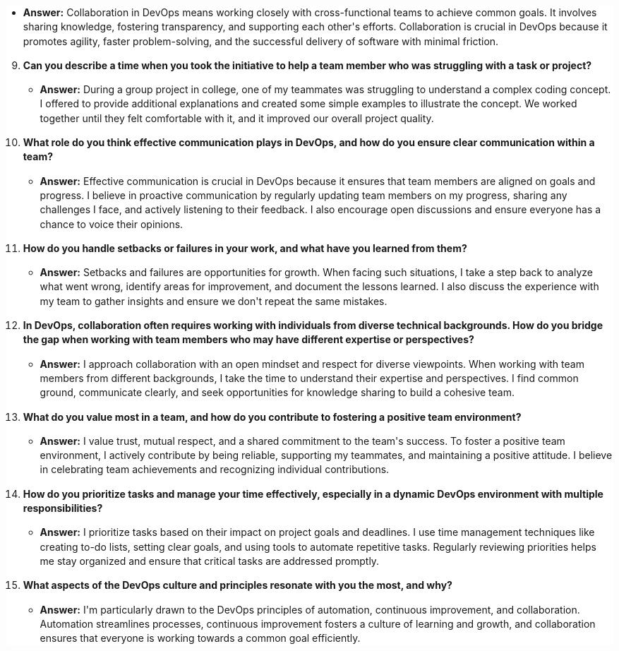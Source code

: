    - **Answer:** Collaboration in DevOps means working closely with cross-functional teams to achieve common goals. It involves sharing knowledge, fostering transparency, and supporting each other's efforts. Collaboration is crucial in DevOps because it promotes agility, faster problem-solving, and the successful delivery of software with minimal friction.

9. **Can you describe a time when you took the initiative to help a team member who was struggling with a task or project?**

   - **Answer:** During a group project in college, one of my teammates was struggling to understand a complex coding concept. I offered to provide additional explanations and created some simple examples to illustrate the concept. We worked together until they felt comfortable with it, and it improved our overall project quality.

10. **What role do you think effective communication plays in DevOps, and how do you ensure clear communication within a team?**

    - **Answer:** Effective communication is crucial in DevOps because it ensures that team members are aligned on goals and progress. I believe in proactive communication by regularly updating team members on my progress, sharing any challenges I face, and actively listening to their feedback. I also encourage open discussions and ensure everyone has a chance to voice their opinions.

11. **How do you handle setbacks or failures in your work, and what have you learned from them?**

    - **Answer:** Setbacks and failures are opportunities for growth. When facing such situations, I take a step back to analyze what went wrong, identify areas for improvement, and document the lessons learned. I also discuss the experience with my team to gather insights and ensure we don't repeat the same mistakes.

12. **In DevOps, collaboration often requires working with individuals from diverse technical backgrounds. How do you bridge the gap when working with team members who may have different expertise or perspectives?**

    - **Answer:** I approach collaboration with an open mindset and respect for diverse viewpoints. When working with team members from different backgrounds, I take the time to understand their expertise and perspectives. I find common ground, communicate clearly, and seek opportunities for knowledge sharing to build a cohesive team.

13. **What do you value most in a team, and how do you contribute to fostering a positive team environment?**

    - **Answer:** I value trust, mutual respect, and a shared commitment to the team's success. To foster a positive team environment, I actively contribute by being reliable, supporting my teammates, and maintaining a positive attitude. I believe in celebrating team achievements and recognizing individual contributions.

14. **How do you prioritize tasks and manage your time effectively, especially in a dynamic DevOps environment with multiple responsibilities?**

    - **Answer:** I prioritize tasks based on their impact on project goals and deadlines. I use time management techniques like creating to-do lists, setting clear goals, and using tools to automate repetitive tasks. Regularly reviewing priorities helps me stay organized and ensure that critical tasks are addressed promptly.

15. **What aspects of the DevOps culture and principles resonate with you the most, and why?**

    - **Answer:** I'm particularly drawn to the DevOps principles of automation, continuous improvement, and collaboration. Automation streamlines processes, continuous improvement fosters a culture of learning and growth, and collaboration ensures that everyone is working towards a common goal efficiently.
